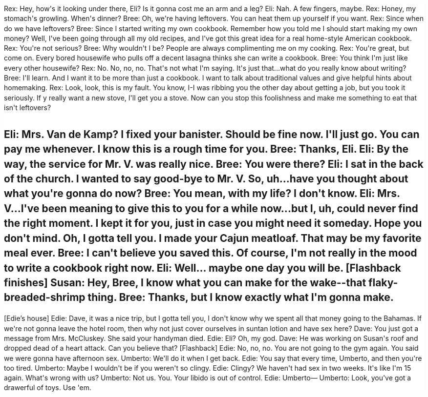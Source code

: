 Rex: Hey, how's it looking under there, Eli? Is it gonna cost me an arm and a leg?
Eli: Nah. A few fingers, maybe.
Rex: Honey, my stomach's growling. When's dinner?
Bree: Oh, we're having leftovers. You can heat them up yourself if you want.
Rex: Since when do we have leftovers? 
Bree: Since I started writing my own cookbook. Remember how you told me I should start making my own money? Well, I've been going through all my old recipes, and I've got this great idea for a real home-style American cookbook.
Rex: You're not serious?
Bree: Why wouldn't I be? People are always complimenting me on my cooking.
Rex: You're great, but come on. Every bored housewife who pulls off a decent lasagna thinks she can write a cookbook.
Bree: You think I'm just like every other housewife?
Rex: No. No, no, no. That's not what I'm saying. It's just that...what do you really know about writing?
Bree: I'll learn. And I want it to be more than just a cookbook. I want to talk about traditional values and give helpful hints about homemaking.
Rex: Look, look, this is my fault. You know, I-I was ribbing you the other day about getting a job, but you took it seriously. If y really want a new stove, I'll get you a stove. Now can you stop this foolishness and make me something to eat that isn't leftovers?

Eli: Mrs. Van de Kamp? I fixed your banister. Should be fine now. I'll just go. You can pay me whenever. I know this is a rough time for you.
Bree: Thanks, Eli.
Eli: By the way, the service for Mr. V. was really nice.
Bree: You were there?
Eli: I sat in the back of the church. I wanted to say good-bye to Mr. V. So, uh...have you thought about what you're gonna do now?
Bree: You mean, with my life? I don't know.
Eli: Mrs. V...I've been meaning to give this to you for a while now...but I, uh, could never find the right moment. I kept it for you, just in case you might need it someday. Hope you don't mind. Oh, I gotta tell you. I made your Cajun meatloaf. That may be my favorite meal ever.
Bree: I can't believe you saved this. Of course, I'm not really in the mood to write a cookbook right now.
Eli: Well... maybe one day you will be.
[Flashback finishes]
Susan: Hey, Bree, I know what you can make for the wake--that flaky-breaded-shrimp thing.
Bree: Thanks, but I know exactly what I'm gonna make.
------------------------------------------------------------
[Edie’s house]
Edie: Dave, it was a nice trip, but I gotta tell you, I don't know why we spent all that money going to the Bahamas. If we're not gonna leave the hotel room, then why not just cover ourselves in suntan lotion and have sex here?
Dave: You just got a message from Mrs. McCluskey. She said your handyman died.
Edie: Eli? Oh, my god. 
Dave: He was working on Susan's roof and dropped dead of a heart attack. Can you believe that?
[Flashback]
Edie: No, no, no. You are not going to the gym again. You said we were gonna have afternoon sex.
Umberto: We'll do it when I get back.
Edie: You say that every time, Umberto, and then you're too tired.
Umberto: Maybe I wouldn't be if you weren't so clingy.
Edie: Clingy? We haven't had sex in two weeks. It's like I'm 15 again. What's wrong with us?
Umberto: Not us. You. Your libido is out of control.
Edie: Umberto—
Umberto: Look, you've got a drawerful of toys. Use 'em.
